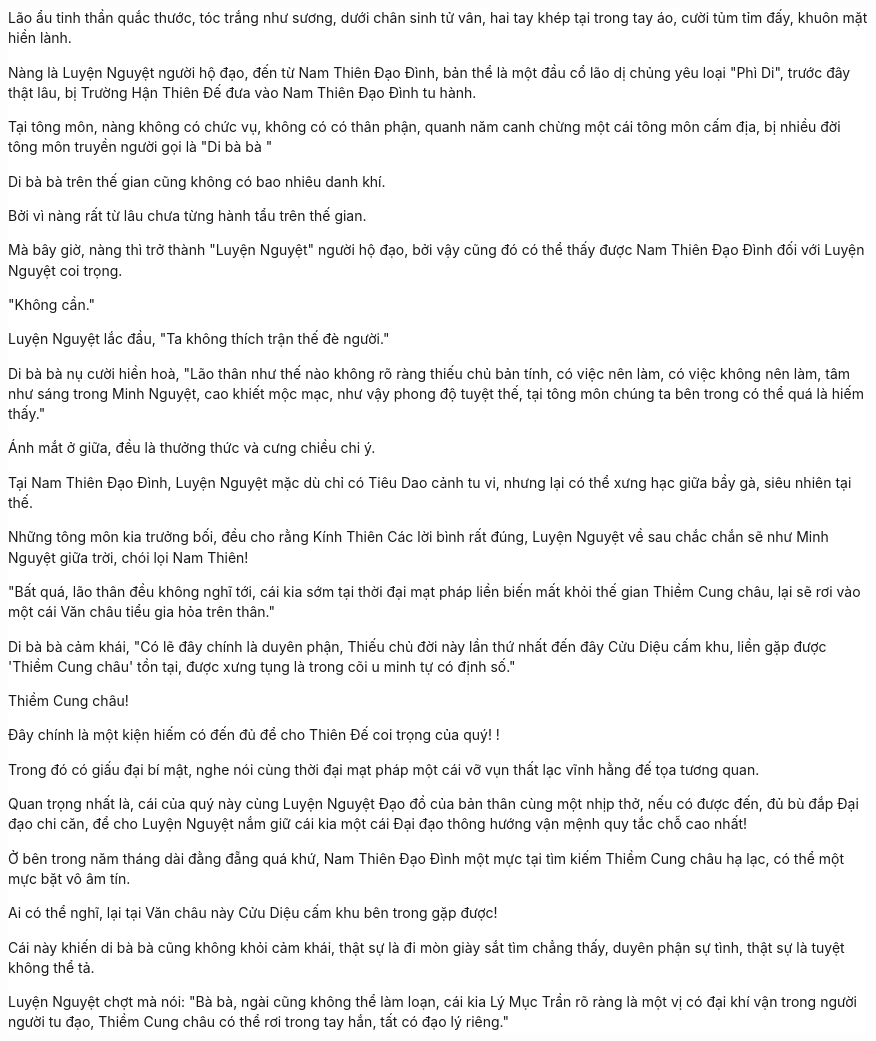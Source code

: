 Lão ẩu tinh thần quắc thước, tóc trắng như sương, dưới chân sinh tử vân, hai tay khép tại trong tay áo, cười tủm tỉm đấy, khuôn mặt hiền lành.

Nàng là Luyện Nguyệt người hộ đạo, đến từ Nam Thiên Đạo Đình, bản thể là một đầu cổ lão dị chủng yêu loại "Phì Di", trước đây thật lâu, bị Trường Hận Thiên Đế đưa vào Nam Thiên Đạo Đình tu hành.

Tại tông môn, nàng không có chức vụ, không có có thân phận, quanh năm canh chừng một cái tông môn cấm địa, bị nhiều đời tông môn truyền người gọi là "Di bà bà "

Di bà bà trên thế gian cũng không có bao nhiêu danh khí.

Bởi vì nàng rất từ lâu chưa từng hành tẩu trên thế gian.

Mà bây giờ, nàng thì trở thành "Luyện Nguyệt" người hộ đạo, bởi vậy cũng đó có thể thấy được Nam Thiên Đạo Đình đối với Luyện Nguyệt coi trọng.

"Không cần."

Luyện Nguyệt lắc đầu, "Ta không thích trận thế đè người."

Di bà bà nụ cười hiền hoà, "Lão thân như thế nào không rõ ràng thiếu chủ bản tính, có việc nên làm, có việc không nên làm, tâm như sáng trong Minh Nguyệt, cao khiết mộc mạc, như vậy phong độ tuyệt thế, tại tông môn chúng ta bên trong có thể quá là hiếm thấy."

Ánh mắt ở giữa, đều là thưởng thức và cưng chiều chi ý.

Tại Nam Thiên Đạo Đình, Luyện Nguyệt mặc dù chỉ có Tiêu Dao cảnh tu vi, nhưng lại có thể xưng hạc giữa bầy gà, siêu nhiên tại thế.

Những tông môn kia trưởng bối, đều cho rằng Kính Thiên Các lời bình rất đúng, Luyện Nguyệt về sau chắc chắn sẽ như Minh Nguyệt giữa trời, chói lọi Nam Thiên!

"Bất quá, lão thân đều không nghĩ tới, cái kia sớm tại thời đại mạt pháp liền biến mất khỏi thế gian Thiềm Cung châu, lại sẽ rơi vào một cái Văn châu tiểu gia hỏa trên thân."

Di bà bà cảm khái, "Có lẽ đây chính là duyên phận, Thiếu chủ đời này lần thứ nhất đến đây Cửu Diệu cấm khu, liền gặp được 'Thiềm Cung châu' tồn tại, được xưng tụng là trong cõi u minh tự có định số."

Thiềm Cung châu!

Đây chính là một kiện hiếm có đến đủ để cho Thiên Đế coi trọng của quý! !

Trong đó có giấu đại bí mật, nghe nói cùng thời đại mạt pháp một cái vỡ vụn thất lạc vĩnh hằng đế tọa tương quan.

Quan trọng nhất là, cái của quý này cùng Luyện Nguyệt Đạo đồ của bản thân cùng một nhịp thở, nếu có được đến, đủ bù đắp Đại đạo chi căn, để cho Luyện Nguyệt nắm giữ cái kia một cái Đại đạo thông hướng vận mệnh quy tắc chỗ cao nhất!

Ở bên trong năm tháng dài đằng đẵng quá khứ, Nam Thiên Đạo Đình một mực tại tìm kiếm Thiềm Cung châu hạ lạc, có thể một mực bặt vô âm tín.

Ai có thể nghĩ, lại tại Văn châu này Cửu Diệu cấm khu bên trong gặp được!

Cái này khiến di bà bà cũng không khỏi cảm khái, thật sự là đi mòn giày sắt tìm chẳng thấy, duyên phận sự tình, thật sự là tuyệt không thể tả.

Luyện Nguyệt chợt mà nói: "Bà bà, ngài cũng không thể làm loạn, cái kia Lý Mục Trần rõ ràng là một vị có đại khí vận trong người người tu đạo, Thiềm Cung châu có thể rơi trong tay hắn, tất có đạo lý riêng."
